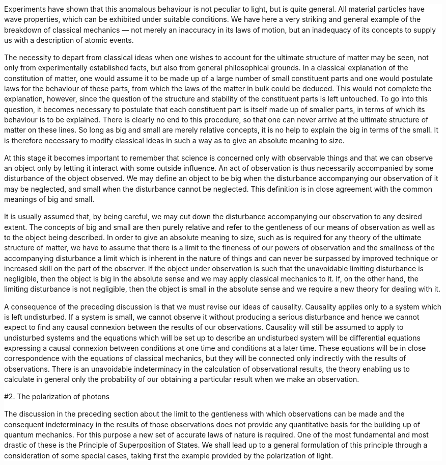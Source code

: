 Experiments have shown that this anomalous behaviour is not peculiar to light, but is quite general. All material particles have wave properties, which can be exhibited under suitable conditions. We have here a very striking and general example of the breakdown of classical mechanics — not merely an inaccuracy in its laws of motion, but an inadequacy of its concepts to supply us with a description of atomic events.

The necessity to depart from classical ideas when one wishes to account for the ultimate structure of matter may be seen, not only from experimentally established facts, but also from general philosophical grounds. In a classical explanation of the constitution of matter, one would assume it to be made up of a large number of small constituent parts and one would postulate laws for the behaviour of these parts, from which the laws of the matter in bulk could be deduced. This would not complete the explanation, however, since the question of the structure and stability of the constituent parts is left untouched. To go into this question, it becomes necessary to postulate that each constituent part is itself made up of smaller parts, in terms of which its behaviour is to be explained. There is clearly no end to this procedure, so that one can never arrive at the ultimate structure of matter on these lines. So long as big and small are merely relative concepts, it is no help to explain the big in terms of the small. It is therefore necessary to modify classical ideas in such a way as to give an absolute meaning to size.

At this stage it becomes important to remember that science is concerned only with observable things and that we can observe an object only by letting it interact with some outside influence. An act of observation is thus necessarily accompanied by some disturbance of the object observed. We may define an object to be big when the disturbance accompanying our observation of it may be neglected, and small when the disturbance cannot be neglected. This definition is in close agreement with the common meanings of big and small.

It is usually assumed that, by being careful, we may cut down the disturbance accompanying our observation to any desired extent. The concepts of big and small are then purely relative and refer to the gentleness of our means of observation as well as to the object being described. In order to give an absolute meaning to size, such as is required for any theory of the ultimate structure of matter, we have to assume that there is a limit to the fineness of our powers of observation and the smallness of the accompanying disturbance a limit which is inherent in the nature of things and can never be surpassed by improved technique or increased skill on the part of the observer. If the object under observation is such that the unavoidable limiting disturbance is negligible, then the object is big in the absolute sense and we may apply classical mechanics to it. If, on the other hand, the limiting disturbance is not negligible, then the object is small in the absolute sense and we require a new theory for dealing with it.

A consequence of the preceding discussion is that we must revise our ideas of causality. Causality applies only to a system which is left undisturbed. If a system is small, we cannot observe it without producing a serious disturbance and hence we cannot expect to find any causal connexion between the results of our observations. Causality will still be assumed to apply to undisturbed systems and the equations which will be set up to describe an undisturbed system will be differential equations expressing a causal connexion between conditions at one time and conditions at a later time. These equations will be in close correspondence with the equations of classical mechanics, but they will be connected only indirectly with the results of observations. There is an unavoidable indeterminacy in the calculation of observational results, the theory enabling us to calculate in general only the probability of our obtaining a particular result when we make an observation.

#2. The polarization of photons

The discussion in the preceding section about the limit to the gentleness with which observations can be made and the consequent indeterminacy in the results of those observations does not provide any quantitative basis for the building up of quantum mechanics. For this purpose a new set of accurate laws of nature is required. One of the most fundamental and most drastic of these is the Principle of Superposition of States. We shall lead up to a general formulation of this principle through a consideration of some special cases, taking first the example provided by the polarization of light.
